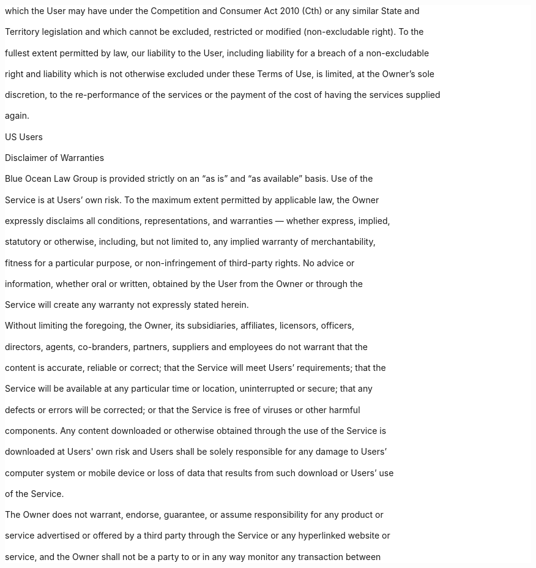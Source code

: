which the User may have under the Competition and Consumer Act 2010 (Cth) or any similar State and

Territory legislation and which cannot be excluded, restricted or modified (non-excludable right). To the

fullest extent permitted by law, our liability to the User, including liability for a breach of a non-excludable

right and liability which is not otherwise excluded under these Terms of Use, is limited, at the Owner’s sole

discretion, to the re-performance of the services or the payment of the cost of having the services supplied

again.



US Users



Disclaimer of Warranties



Blue Ocean Law Group is provided strictly on an “as is” and “as available” basis. Use of the

Service is at Users’ own risk. To the maximum extent permitted by applicable law, the Owner

expressly disclaims all conditions, representations, and warranties — whether express, implied,

statutory or otherwise, including, but not limited to, any implied warranty of merchantability,

fitness for a particular purpose, or non-infringement of third-party rights. No advice or

information, whether oral or written, obtained by the User from the Owner or through the

Service will create any warranty not expressly stated herein.



Without limiting the foregoing, the Owner, its subsidiaries, affiliates, licensors, officers,

directors, agents, co-branders, partners, suppliers and employees do not warrant that the

content is accurate, reliable or correct; that the Service will meet Users’ requirements; that the

Service will be available at any particular time or location, uninterrupted or secure; that any

defects or errors will be corrected; or that the Service is free of viruses or other harmful

components. Any content downloaded or otherwise obtained through the use of the Service is

downloaded at Users' own risk and Users shall be solely responsible for any damage to Users’

computer system or mobile device or loss of data that results from such download or Users’ use

of the Service.



The Owner does not warrant, endorse, guarantee, or assume responsibility for any product or

service advertised or offered by a third party through the Service or any hyperlinked website or

service, and the Owner shall not be a party to or in any way monitor any transaction between
